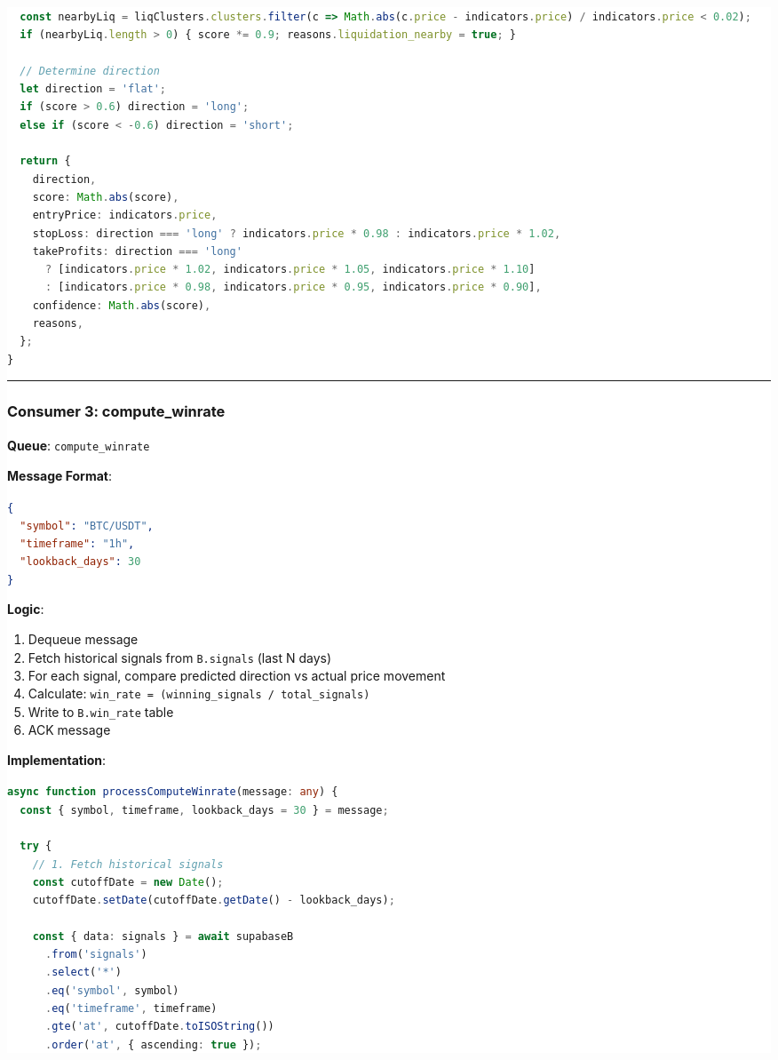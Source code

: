 ```typescript
  const nearbyLiq = liqClusters.clusters.filter(c => Math.abs(c.price - indicators.price) / indicators.price < 0.02);
  if (nearbyLiq.length > 0) { score *= 0.9; reasons.liquidation_nearby = true; }

  // Determine direction
  let direction = 'flat';
  if (score > 0.6) direction = 'long';
  else if (score < -0.6) direction = 'short';

  return {
    direction,
    score: Math.abs(score),
    entryPrice: indicators.price,
    stopLoss: direction === 'long' ? indicators.price * 0.98 : indicators.price * 1.02,
    takeProfits: direction === 'long'
      ? [indicators.price * 1.02, indicators.price * 1.05, indicators.price * 1.10]
      : [indicators.price * 0.98, indicators.price * 0.95, indicators.price * 0.90],
    confidence: Math.abs(score),
    reasons,
  };
}
```

---

### Consumer 3: compute_winrate

**Queue**: `compute_winrate`

**Message Format**:

```json
{
  "symbol": "BTC/USDT",
  "timeframe": "1h",
  "lookback_days": 30
}
```

**Logic**:

1. Dequeue message
2. Fetch historical signals from `B.signals` (last N days)
3. For each signal, compare predicted direction vs actual price movement
4. Calculate: `win_rate = (winning_signals / total_signals)`
5. Write to `B.win_rate` table
6. ACK message

**Implementation**:

```typescript
async function processComputeWinrate(message: any) {
  const { symbol, timeframe, lookback_days = 30 } = message;

  try {
    // 1. Fetch historical signals
    const cutoffDate = new Date();
    cutoffDate.setDate(cutoffDate.getDate() - lookback_days);

    const { data: signals } = await supabaseB
      .from('signals')
      .select('*')
      .eq('symbol', symbol)
      .eq('timeframe', timeframe)
      .gte('at', cutoffDate.toISOString())
      .order('at', { ascending: true });

```